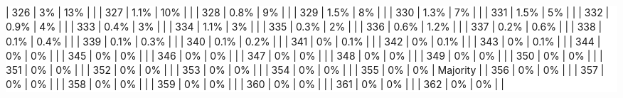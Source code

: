 | 326 | 3% | 13% |  |
| 327 | 1.1% | 10% |  |
| 328 | 0.8% | 9% |  |
| 329 | 1.5% | 8% |  |
| 330 | 1.3% | 7% |  |
| 331 | 1.5% | 5% |  |
| 332 | 0.9% | 4% |  |
| 333 | 0.4% | 3% |  |
| 334 | 1.1% | 3% |  |
| 335 | 0.3% | 2% |  |
| 336 | 0.6% | 1.2% |  |
| 337 | 0.2% | 0.6% |  |
| 338 | 0.1% | 0.4% |  |
| 339 | 0.1% | 0.3% |  |
| 340 | 0.1% | 0.2% |  |
| 341 | 0% | 0.1% |  |
| 342 | 0% | 0.1% |  |
| 343 | 0% | 0.1% |  |
| 344 | 0% | 0% |  |
| 345 | 0% | 0% |  |
| 346 | 0% | 0% |  |
| 347 | 0% | 0% |  |
| 348 | 0% | 0% |  |
| 349 | 0% | 0% |  |
| 350 | 0% | 0% |  |
| 351 | 0% | 0% |  |
| 352 | 0% | 0% |  |
| 353 | 0% | 0% |  |
| 354 | 0% | 0% |  |
| 355 | 0% | 0% | Majority |
| 356 | 0% | 0% |  |
| 357 | 0% | 0% |  |
| 358 | 0% | 0% |  |
| 359 | 0% | 0% |  |
| 360 | 0% | 0% |  |
| 361 | 0% | 0% |  |
| 362 | 0% | 0% |  |
